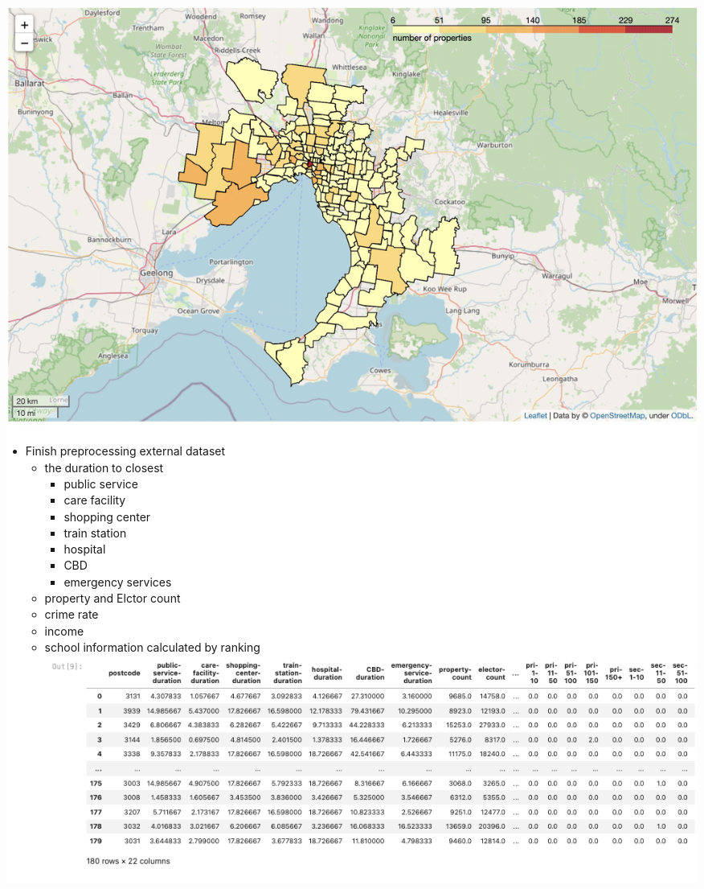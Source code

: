 ![Drag Racing](../plots/meeting_minutes/sprint4-sample.jpeg)

  - Finish preprocessing external dataset
    - the duration to closest
      - public service
      - care facility
      - shopping center
      - train station
      - hospital
      - CBD
      - emergency services
    - property and Elctor count
    - crime rate
    - income
    - school information calculated by ranking
![Drag Racing](../plots/meeting_minutes/summary-internal-features.png)
